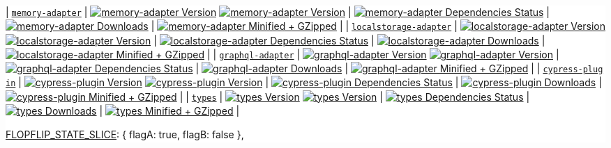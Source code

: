 | [`memory-adapter`](/packages/memory-adapter)             | [![memory-adapter Version][memory-adapter-latest-icon]][memory-adapter-latest-version] [![memory-adapter Version][memory-adapter-next-icon]][memory-adapter-next-version]                                     | [![memory-adapter Dependencies Status][memory-adapter-dependencies-icon]][memory-adapter-dependencies]                   | [![memory-adapter Downloads][memory-adapter-downloads]][memory-adapter-downloads]                   | [![memory-adapter Minified + GZipped][memory-adapter-size]][memory-adapter-size]                   |
| [`localstorage-adapter`](/packages/localstorage-adapter) | [![localstorage-adapter Version][localstorage-adapter-latest-icon]][localstorage-adapter-latest-version] [![localstorage-adapter Version][localstorage-adapter-next-icon]][localstorage-adapter-next-version] | [![localstorage-adapter Dependencies Status][localstorage-adapter-dependencies-icon]][localstorage-adapter-dependencies] | [![localstorage-adapter Downloads][localstorage-adapter-downloads]][localstorage-adapter-downloads] | [![localstorage-adapter Minified + GZipped][localstorage-adapter-size]][localstorage-adapter-size] |
| [`graphql-adapter`](/packages/graphql-adapter)           | [![graphql-adapter Version][graphql-adapter-latest-icon]][graphql-adapter-latest-version] [![graphql-adapter Version][graphql-adapter-next-icon]][graphql-adapter-next-version]                               | [![graphql-adapter Dependencies Status][graphql-adapter-dependencies-icon]][graphql-adapter-dependencies]                | [![graphql-adapter Downloads][graphql-adapter-downloads]][graphql-adapter-downloads]                | [![graphql-adapter Minified + GZipped][graphql-adapter-size]][graphql-adapter-size]                |
| [`cypress-plugin`](/packages/cypress-plugin)             | [![cypress-plugin Version][cypress-plugin-latest-icon]][cypress-plugin-latest-version] [![cypress-plugin Version][cypress-plugin-next-icon]][cypress-plugin-next-version]                                     | [![cypress-plugin Dependencies Status][cypress-plugin-dependencies-icon]][cypress-plugin-dependencies]                   | [![cypress-plugin Downloads][cypress-plugin-downloads]][cypress-plugin-downloads]                   | [![cypress-plugin Minified + GZipped][localstorage-adapter-size]][localstorage-adapter-size]       |
| [`types`](/packages/types)                               | [![types Version][types-latest-icon]][types-latest-version] [![types Version][types-next-icon]][types-next-version]                                                                                           | [![types Dependencies Status][types-dependencies-icon]][types-dependencies]                                              | [![types Downloads][types-downloads]][types-downloads]                                              | [![types Minified + GZipped][types-size]][types-size]                                              |

[types-latest-version]: https://flat.badgen.net/npm/v/@flopflip/types
[types-next-version]: https://flat.badgen.net/npm/v/@flopflip/types
[types-latest-icon]: https://flat.badgen.net/npm/v/@flopflip/types
[types-next-icon]: https://flat.badgen.net/npm/v/@flopflip/types/next
[types-dependencies]: https://david-dm.org/tdeekens/flopflip?path=packages/types
[types-dependencies-icon]: https://david-dm.org/tdeekens/flopflip/status.svg?style=flat-square&
[types-downloads]: https://flat.badgen.net/npm/dm/@flopflip/types
[types-size]: https://flat.badgen.net/bundlephobia/minzip/@flopflip/types
[splitio-adapter-latest-version]: https://flat.badgen.net/npm/v/@flopflip/splitio-adapter
[splitio-adapter-next-version]: https://flat.badgen.net/npm/v/@flopflip/splitio-adapter
[splitio-adapter-latest-icon]: https://flat.badgen.net/npm/v/@flopflip/splitio-adapter
[splitio-adapter-next-icon]: https://flat.badgen.net/npm/v/@flopflip/splitio-adapter/next
[splitio-adapter-dependencies]: https://david-dm.org/tdeekens/flopflip?path=packages/splitio-adapter
[splitio-adapter-dependencies-icon]: https://david-dm.org/tdeekens/flopflip/status.svg?style=flat-square&path=packages/splitio-adapter
[splitio-adapter-downloads]: https://flat.badgen.net/npm/dm/@flopflip/splitio-adapter
[splitio-adapter-size]: https://flat.badgen.net/bundlephobia/minzip/@flopflip/splitio-adapter
[launchdarkly-adapter-latest-version]: https://flat.badgen.net/npm/v/@flopflip/launchdarkly-adapter
[launchdarkly-adapter-next-version]: https://flat.badgen.net/npm/v/@flopflip/launchdarkly-adapter
[launchdarkly-adapter-latest-icon]: https://flat.badgen.net/npm/v/@flopflip/launchdarkly-adapter
[launchdarkly-adapter-next-icon]: https://flat.badgen.net/npm/v/@flopflip/launchdarkly-adapter/next
[launchdarkly-adapter-dependencies]: https://david-dm.org/tdeekens/flopflip?path=packages/launchdarkly-adapter
[launchdarkly-adapter-dependencies-icon]: https://david-dm.org/tdeekens/flopflip/status.svg?style=flat-square&path=packages/launchdarkly-adapter
[launchdarkly-adapter-downloads]: https://flat.badgen.net/npm/dm/@flopflip/launchdarkly-adapter
[launchdarkly-adapter-size]: https://flat.badgen.net/bundlephobia/minzip/@flopflip/launchdarkly-adapter
[memory-adapter-latest-version]: https://flat.badgen.net/npm/v/@flopflip/memory-adapter
[memory-adapter-next-version]: https://flat.badgen.net/npm/v/@flopflip/memory-adapter
[memory-adapter-latest-icon]: https://flat.badgen.net/npm/v/@flopflip/memory-adapter
[memory-adapter-next-icon]: https://flat.badgen.net/npm/v/@flopflip/memory-adapter/next
[memory-adapter-dependencies]: https://david-dm.org/tdeekens/flopflip?path=packages/memory-adapter
[memory-adapter-dependencies-icon]: https://david-dm.org/tdeekens/flopflip/status.svg?style=flat-square&path=packages/memory-adapter
[memory-adapter-downloads]: https://flat.badgen.net/npm/dm/@flopflip/memory-adapter
[memory-adapter-size]: https://flat.badgen.net/bundlephobia/minzip/@flopflip/memory-adapter

[localstorage-adapter-latest-version]: https://flat.badgen.net/npm/v/@flopflip/localstorage-adapter
[localstorage-adapter-next-version]: https://flat.badgen.net/npm/v/@flopflip/localstorage-adapter
[localstorage-adapter-latest-icon]: https://flat.badgen.net/npm/v/@flopflip/localstorage-adapter
[localstorage-adapter-next-icon]: https://flat.badgen.net/npm/v/@flopflip/localstorage-adapter/next
[localstorage-adapter-dependencies]: https://david-dm.org/tdeekens/flopflip?path=packages/localstorage-adapter
[localstorage-adapter-dependencies-icon]: https://david-dm.org/tdeekens/flopflip/status.svg?style=flat-square&path=packages/localstorage-adapter
[localstorage-adapter-downloads]: https://flat.badgen.net/npm/dm/@flopflip/localstorage-adapter
[localstorage-adapter-size]: https://flat.badgen.net/bundlephobia/minzip/@flopflip/localstorage-adapter
[graphql-adapter-latest-version]: https://flat.badgen.net/npm/v/@flopflip/graphql-adapter
[graphql-adapter-next-version]: https://flat.badgen.net/npm/v/@flopflip/graphql-adapter
[graphql-adapter-latest-icon]: https://flat.badgen.net/npm/v/@flopflip/graphql-adapter
[graphql-adapter-next-icon]: https://flat.badgen.net/npm/v/@flopflip/graphql-adapter/next
[graphql-adapter-dependencies]: https://david-dm.org/tdeekens/flopflip?path=packages/graphql-adapter
[graphql-adapter-dependencies-icon]: https://david-dm.org/tdeekens/flopflip/status.svg?style=flat-square&path=packages/graphql-adapter
[graphql-adapter-downloads]: https://flat.badgen.net/npm/dm/@flopflip/graphql-adapter
[graphql-adapter-size]: https://flat.badgen.net/bundlephobia/minzip/@flopflip/graphql-adapter
[react-latest-version]: https://flat.badgen.net/npm/v/@flopflip/react
[react-next-version]: https://flat.badgen.net/npm/v/@flopflip/react
[react-latest-icon]: https://flat.badgen.net/npm/v/@flopflip/react
[react-next-icon]: https://flat.badgen.net/npm/v/@flopflip/react/next
[react-dependencies]: https://david-dm.org/tdeekens/flopflip?path=packages/react
[react-downloads]: https://flat.badgen.net/npm/dm/@flopflip/react
[react-size]: https://flat.badgen.net/bundlephobia/minzip/@flopflip/react
[react-dependencies-icon]: https://david-dm.org/tdeekens/flopflip/status.svg?style=flat-square&path=packages/react
[react-broadcast-latest-version]: https://flat.badgen.net/npm/v/@flopflip/react-broadcast
[react-broadcast-next-version]: https://flat.badgen.net/npm/v/@flopflip/react-broadcast
[react-broadcast-latest-icon]: https://flat.badgen.net/npm/v/@flopflip/react-broadcast
[react-broadcast-next-icon]: https://flat.badgen.net/npm/v/@flopflip/react-broadcast/next
[react-broadcast-dependencies]: https://david-dm.org/tdeekens/flopflip?path=packages/react-broadcast
[react-broadcast-dependencies-icon]: https://david-dm.org/tdeekens/flopflip/status.svg?style=flat-square&path=packages/react-broadcast
[react-broadcast-downloads]: https://flat.badgen.net/npm/dm/@flopflip/react-broadcast
[react-broadcast-size]: https://flat.badgen.net/bundlephobia/minzip/@flopflip/react-broadcast
[react-redux-latest-version]: https://flat.badgen.net/npm/v/@flopflip/react-redux
[react-redux-next-version]: https://flat.badgen.net/npm/v/@flopflip/react-redux
[react-redux-latest-icon]: https://flat.badgen.net/npm/v/@flopflip/react-redux
[react-redux-next-icon]: https://flat.badgen.net/npm/v/@flopflip/react-redux/next
[react-redux-dependencies]: https://david-dm.org/tdeekens/flopflip?path=packages/react-redux
[react-redux-dependencies-icon]: https://david-dm.org/tdeekens/flopflip/status.svg?style=flat-square&path=packages/react-redux
[react-redux-downloads]: https://flat.badgen.net/npm/dm/@flopflip/react-redux
[react-redux-size]: https://flat.badgen.net/bundlephobia/minzip/@flopflip/react-redux
[cypress-plugin-latest-version]: https://flat.badgen.net/npm/v/@flopflip/cypress-plugin
[cypress-plugin-next-version]: https://flat.badgen.net/npm/v/@flopflip/cypress-plugin
[cypress-plugin-latest-icon]: https://flat.badgen.net/npm/v/@flopflip/cypress-plugin
[cypress-plugin-next-icon]: https://flat.badgen.net/npm/v/@flopflip/cypress-plugin/next
[cypress-plugin-dependencies]: https://david-dm.org/tdeekens/flopflip?path=packages/cypress-plugin
[cypress-plugin-dependencies-icon]: https://david-dm.org/tdeekens/flopflip/status.svg?style=flat-square&path=packages/cypress-plugin
[cypress-plugin-downloads]: https://flat.badgen.net/npm/dm/@flopflip/cypress-plugin
[cypress-plugin-size]: https://flat.badgen.net/bundlephobia/minzip/@flopflip/cypress-plugin
  [FLOPFLIP_STATE_SLICE]: createFlopflipReducer(defaultFlags),
  [FLOPFLIP_STATE_SLICE]: { flagA: true, flagB: false },